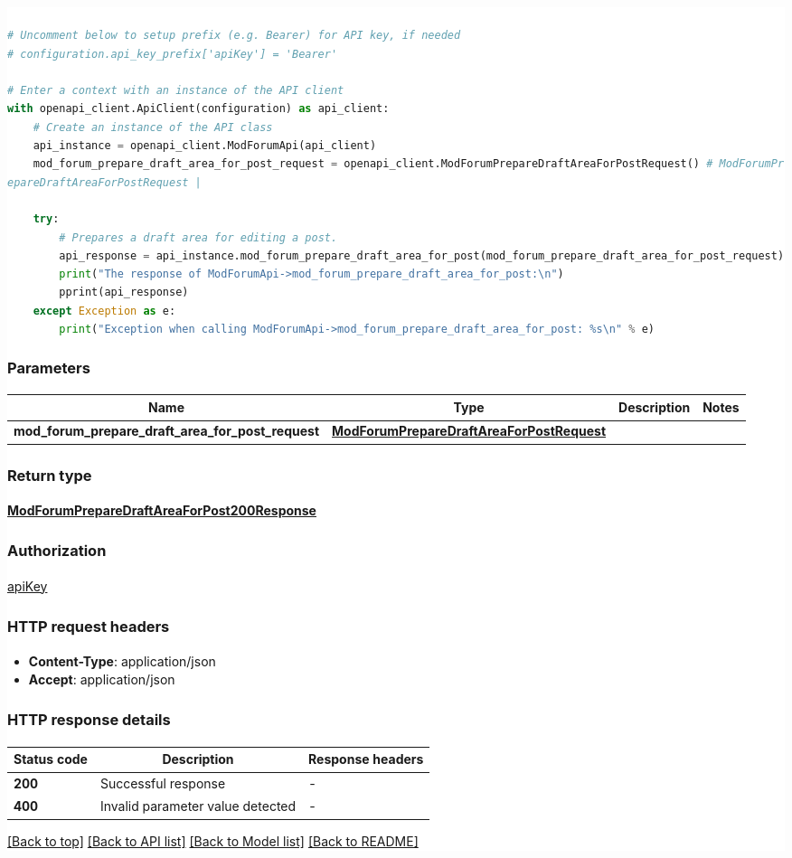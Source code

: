 ```python

# Uncomment below to setup prefix (e.g. Bearer) for API key, if needed
# configuration.api_key_prefix['apiKey'] = 'Bearer'

# Enter a context with an instance of the API client
with openapi_client.ApiClient(configuration) as api_client:
    # Create an instance of the API class
    api_instance = openapi_client.ModForumApi(api_client)
    mod_forum_prepare_draft_area_for_post_request = openapi_client.ModForumPrepareDraftAreaForPostRequest() # ModForumPrepareDraftAreaForPostRequest | 

    try:
        # Prepares a draft area for editing a post.
        api_response = api_instance.mod_forum_prepare_draft_area_for_post(mod_forum_prepare_draft_area_for_post_request)
        print("The response of ModForumApi->mod_forum_prepare_draft_area_for_post:\n")
        pprint(api_response)
    except Exception as e:
        print("Exception when calling ModForumApi->mod_forum_prepare_draft_area_for_post: %s\n" % e)
```



### Parameters


Name | Type | Description  | Notes
------------- | ------------- | ------------- | -------------
 **mod_forum_prepare_draft_area_for_post_request** | [**ModForumPrepareDraftAreaForPostRequest**](ModForumPrepareDraftAreaForPostRequest.md)|  | 

### Return type

[**ModForumPrepareDraftAreaForPost200Response**](ModForumPrepareDraftAreaForPost200Response.md)

### Authorization

[apiKey](../README.md#apiKey)

### HTTP request headers

 - **Content-Type**: application/json
 - **Accept**: application/json

### HTTP response details

| Status code | Description | Response headers |
|-------------|-------------|------------------|
**200** | Successful response |  -  |
**400** | Invalid parameter value detected |  -  |

[[Back to top]](#) [[Back to API list]](../README.md#documentation-for-api-endpoints) [[Back to Model list]](../README.md#documentation-for-models) [[Back to README]](../README.md)
